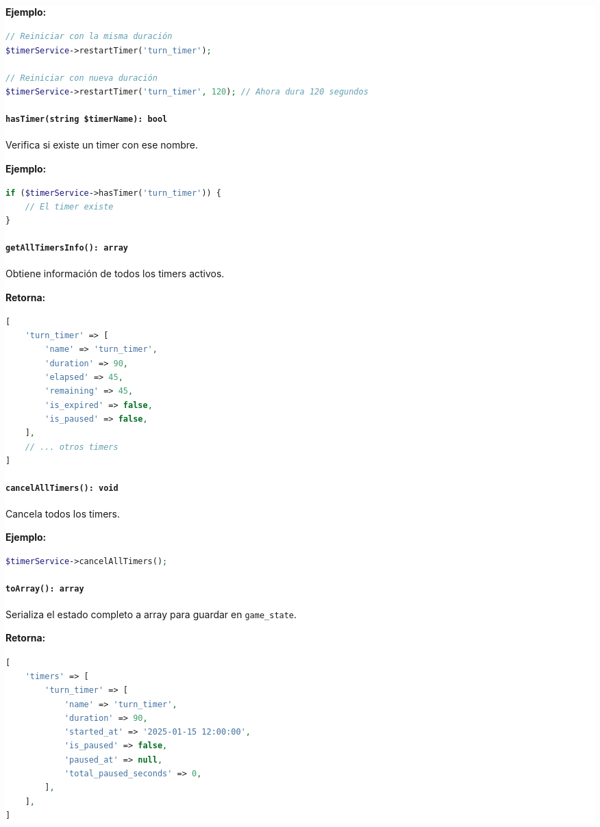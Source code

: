 **Ejemplo:**
```php
// Reiniciar con la misma duración
$timerService->restartTimer('turn_timer');

// Reiniciar con nueva duración
$timerService->restartTimer('turn_timer', 120); // Ahora dura 120 segundos
```

#### `hasTimer(string $timerName): bool`

Verifica si existe un timer con ese nombre.

**Ejemplo:**
```php
if ($timerService->hasTimer('turn_timer')) {
    // El timer existe
}
```

#### `getAllTimersInfo(): array`

Obtiene información de todos los timers activos.

**Retorna:**
```php
[
    'turn_timer' => [
        'name' => 'turn_timer',
        'duration' => 90,
        'elapsed' => 45,
        'remaining' => 45,
        'is_expired' => false,
        'is_paused' => false,
    ],
    // ... otros timers
]
```

#### `cancelAllTimers(): void`

Cancela todos los timers.

**Ejemplo:**
```php
$timerService->cancelAllTimers();
```

#### `toArray(): array`

Serializa el estado completo a array para guardar en `game_state`.

**Retorna:**
```php
[
    'timers' => [
        'turn_timer' => [
            'name' => 'turn_timer',
            'duration' => 90,
            'started_at' => '2025-01-15 12:00:00',
            'is_paused' => false,
            'paused_at' => null,
            'total_paused_seconds' => 0,
        ],
    ],
]
```
